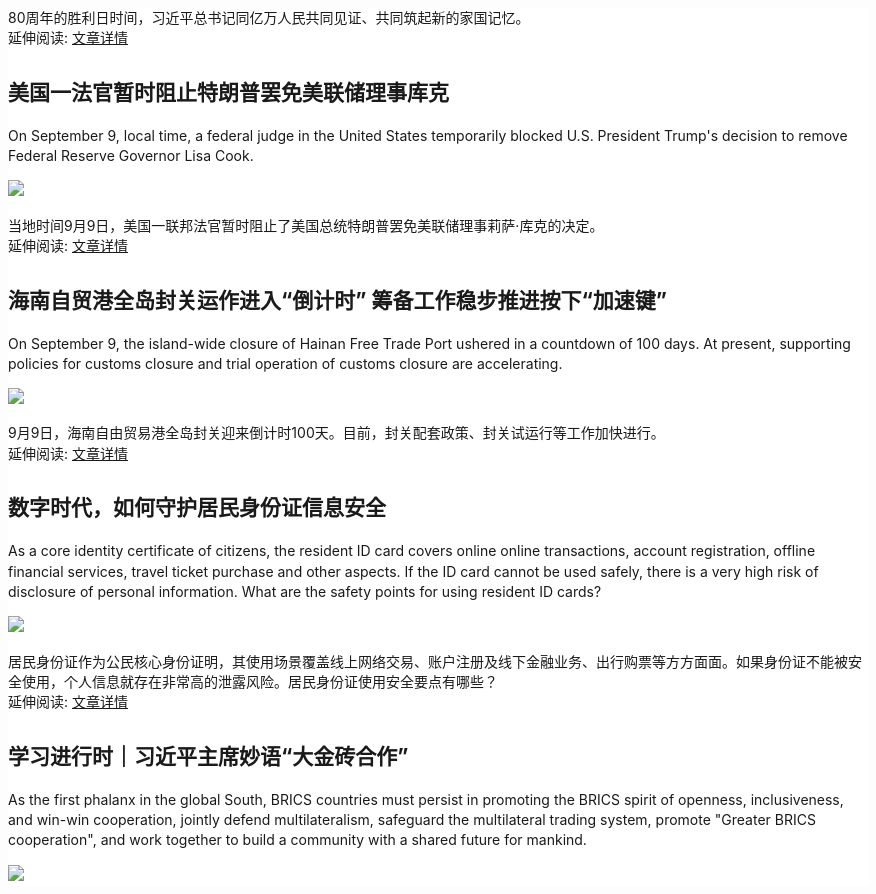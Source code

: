 80周年的胜利日时间，习近平总书记同亿万人民共同见证、共同筑起新的家国记忆。   
延伸阅读: [文章详情](https://news.cctv.com/2025/09/10/ARTILr05FROvS2oAYagA3Cta250910.shtml)   

<qrcode title="壹视界·微视频｜胜利日的难忘瞬间" image="https://p4.img.cctvpic.com/photoworkspace/2025/09/10/2025091011090799436.jpg" />   

## 美国一法官暂时阻止特朗普罢免美联储理事库克   
On September 9, local time, a federal judge in the United States temporarily blocked U.S. President Trump's decision to remove Federal Reserve Governor Lisa Cook.   

<img src="https://p2.img.cctvpic.com/photoworkspace/2025/09/10/2025091011133526945.jpg" />   

当地时间9月9日，美国一联邦法官暂时阻止了美国总统特朗普罢免美联储理事莉萨·库克的决定。   
延伸阅读: [文章详情](https://news.cctv.com/2025/09/10/ARTIu5ZwzDxbwam0UfAb9guY250910.shtml)   

<qrcode title="美国一法官暂时阻止特朗普罢免美联储理事库克" image="https://p2.img.cctvpic.com/photoworkspace/2025/09/10/2025091011133526945.jpg" />   

## 海南自贸港全岛封关运作进入“倒计时” 筹备工作稳步推进按下“加速键”   
On September 9, the island-wide closure of Hainan Free Trade Port ushered in a countdown of 100 days. At present, supporting policies for customs closure and trial operation of customs closure are accelerating.   

<img src="https://p5.img.cctvpic.com/photoworkspace/2025/09/10/2025091011115799135.png" />   

9月9日，海南自由贸易港全岛封关迎来倒计时100天。目前，封关配套政策、封关试运行等工作加快进行。   
延伸阅读: [文章详情](https://news.cctv.com/2025/09/10/ARTIzFV8S82zU6YfcORaSn1a250910.shtml)   

<qrcode title="海南自贸港全岛封关运作进入“倒计时” 筹备工作稳步推进按下“加速键”" image="https://p5.img.cctvpic.com/photoworkspace/2025/09/10/2025091011115799135.png" />   

## 数字时代，如何守护居民身份证信息安全   
As a core identity certificate of citizens, the resident ID card covers online online transactions, account registration, offline financial services, travel ticket purchase and other aspects. If the ID card cannot be used safely, there is a very high risk of disclosure of personal information. What are the safety points for using resident ID cards?   

<img src="https://p4.img.cctvpic.com/photoworkspace/2025/09/10/2025091011084657807.jpg" />   

居民身份证作为公民核心身份证明，其使用场景覆盖线上网络交易、账户注册及线下金融业务、出行购票等方方面面。如果身份证不能被安全使用，个人信息就存在非常高的泄露风险。居民身份证使用安全要点有哪些？   
延伸阅读: [文章详情](https://news.cctv.com/2025/09/10/ARTIVSH9u3RrbD9kkJkK6YoU250910.shtml)   

<qrcode title="数字时代，如何守护居民身份证信息安全" image="https://p4.img.cctvpic.com/photoworkspace/2025/09/10/2025091011084657807.jpg" />   

## 学习进行时｜习近平主席妙语“大金砖合作”   
As the first phalanx in the global South, BRICS countries must persist in promoting the BRICS spirit of openness, inclusiveness, and win-win cooperation, jointly defend multilateralism, safeguard the multilateral trading system, promote "Greater BRICS cooperation", and work together to build a community with a shared future for mankind.   

<img src="https://p2.img.cctvpic.com/photoworkspace/2025/09/10/2025091011060761965.jpg" />   
